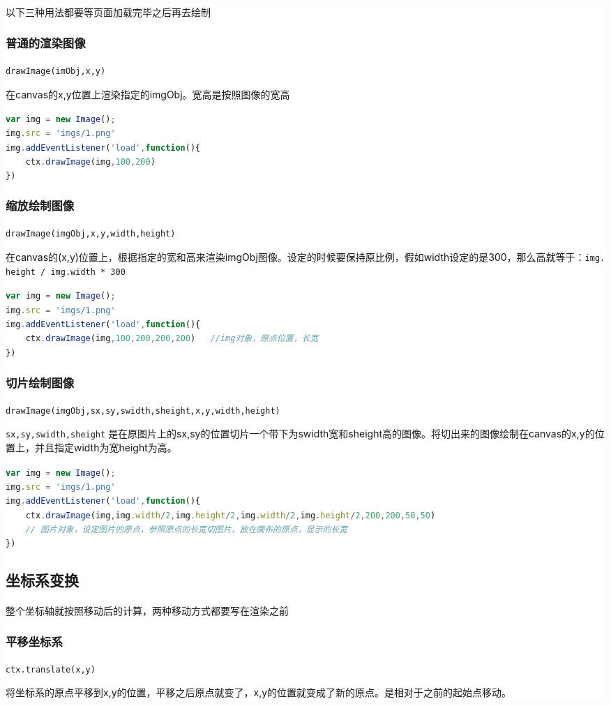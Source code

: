 以下三种用法都要等页面加载完毕之后再去绘制

### 普通的渲染图像

`drawImage(imObj,x,y)`

在canvas的x,y位置上渲染指定的imgObj。宽高是按照图像的宽高

```js
var img = new Image();
img.src = 'imgs/1.png'
img.addEventListener('load',function(){
    ctx.drawImage(img,100,200)
})
```

### 缩放绘制图像

`drawImage(imgObj,x,y,width,height)`

在canvas的(x,y)位置上，根据指定的宽和高来渲染imgObj图像。设定的时候要保持原比例，假如width设定的是300，那么高就等于：`img.height / img.width * 300`

```js
var img = new Image();
img.src = 'imgs/1.png'
img.addEventListener('load',function(){
    ctx.drawImage(img,100,200,200,200)   //img对象，原点位置，长宽
})
```

### 切片绘制图像

`drawImage(imgObj,sx,sy,swidth,sheight,x,y,width,height)`

`sx,sy,swidth,sheight` 是在原图片上的sx,sy的位置切片一个带下为swidth宽和sheight高的图像。将切出来的图像绘制在canvas的x,y的位置上，并且指定width为宽height为高。

```js
var img = new Image();
img.src = 'imgs/1.png'
img.addEventListener('load',function(){
    ctx.drawImage(img,img.width/2,img.height/2,img.width/2,img.height/2,200,200,50,50)   
    // 图片对象，设定图片的原点，参照原点的长宽切图片，放在画布的原点，显示的长宽
})
```

## 坐标系变换

整个坐标轴就按照移动后的计算，两种移动方式都要写在渲染之前

### 平移坐标系

`ctx.translate(x,y)` 

将坐标系的原点平移到x,y的位置，平移之后原点就变了，x,y的位置就变成了新的原点。是相对于之前的起始点移动。
